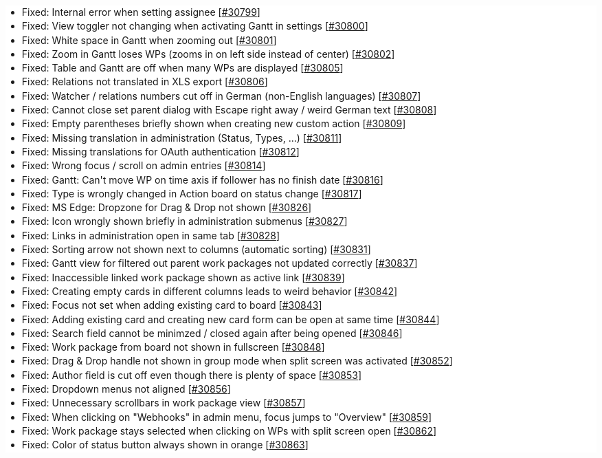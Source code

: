 - Fixed: Internal error when setting assignee [[#30799](https://community.openproject.com/wp/30799)]
- Fixed: View toggler not changing when activating Gantt in settings [[#30800](https://community.openproject.com/wp/30800)]
- Fixed: White space in Gantt when zooming out [[#30801](https://community.openproject.com/wp/30801)]
- Fixed: Zoom in Gantt loses WPs (zooms in on left side instead of center) [[#30802](https://community.openproject.com/wp/30802)]
- Fixed: Table and Gantt are off when many WPs are displayed [[#30805](https://community.openproject.com/wp/30805)]
- Fixed: Relations not translated in XLS export [[#30806](https://community.openproject.com/wp/30806)]
- Fixed: Watcher / relations numbers cut off in German (non-English languages) [[#30807](https://community.openproject.com/wp/30807)]
- Fixed: Cannot close set parent dialog with Escape right away / weird German text [[#30808](https://community.openproject.com/wp/30808)]
- Fixed: Empty parentheses briefly shown when creating new custom action [[#30809](https://community.openproject.com/wp/30809)]
- Fixed: Missing translation in administration (Status, Types, ...) [[#30811](https://community.openproject.com/wp/30811)]
- Fixed: Missing translations for OAuth authentication [[#30812](https://community.openproject.com/wp/30812)]
- Fixed: Wrong focus / scroll on admin entries [[#30814](https://community.openproject.com/wp/30814)]
- Fixed: Gantt: Can't move WP on time axis if follower has no finish date [[#30816](https://community.openproject.com/wp/30816)]
- Fixed: Type is wrongly changed in Action board on status change [[#30817](https://community.openproject.com/wp/30817)]
- Fixed: MS Edge: Dropzone for Drag & Drop not shown [[#30826](https://community.openproject.com/wp/30826)]
- Fixed: Icon wrongly shown briefly in administration submenus [[#30827](https://community.openproject.com/wp/30827)]
- Fixed: Links in administration open in same tab [[#30828](https://community.openproject.com/wp/30828)]
- Fixed: Sorting arrow not shown next to columns (automatic sorting) [[#30831](https://community.openproject.com/wp/30831)]
- Fixed: Gantt view for filtered out parent work packages not updated correctly [[#30837](https://community.openproject.com/wp/30837)]
- Fixed: Inaccessible linked work package shown as active link [[#30839](https://community.openproject.com/wp/30839)]
- Fixed: Creating empty cards in different columns leads to weird behavior [[#30842](https://community.openproject.com/wp/30842)]
- Fixed: Focus not set when adding existing card to board [[#30843](https://community.openproject.com/wp/30843)]
- Fixed: Adding existing card and creating new card form can be open at same time [[#30844](https://community.openproject.com/wp/30844)]
- Fixed: Search field cannot be minimzed / closed again after being opened [[#30846](https://community.openproject.com/wp/30846)]
- Fixed: Work package from board not shown in fullscreen [[#30848](https://community.openproject.com/wp/30848)]
- Fixed: Drag & Drop handle not shown in group mode when split screen was activated [[#30852](https://community.openproject.com/wp/30852)]
- Fixed: Author field is cut off even though there is plenty of space [[#30853](https://community.openproject.com/wp/30853)]
- Fixed: Dropdown menus not aligned [[#30856](https://community.openproject.com/wp/30856)]
- Fixed: Unnecessary scrollbars in work package view [[#30857](https://community.openproject.com/wp/30857)]
- Fixed: When clicking on "Webhooks" in admin menu, focus jumps to "Overview" [[#30859](https://community.openproject.com/wp/30859)]
- Fixed: Work package stays selected when clicking on WPs with split screen open [[#30862](https://community.openproject.com/wp/30862)]
- Fixed: Color of status button always shown in orange [[#30863](https://community.openproject.com/wp/30863)]